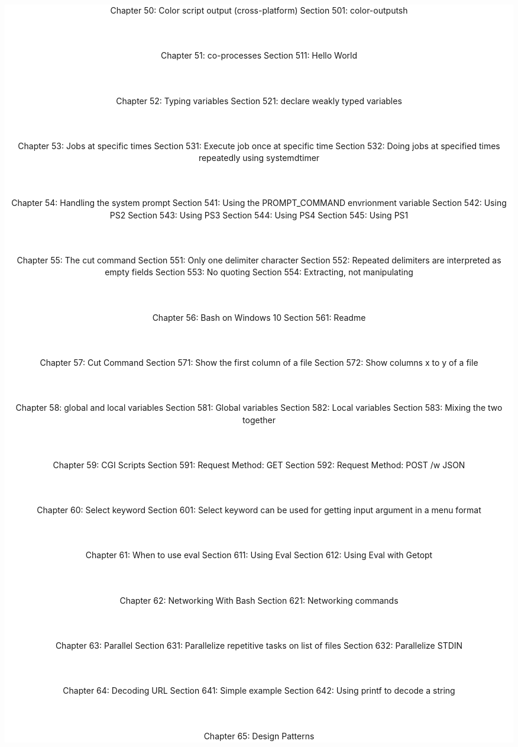 <div class="chapter w3-container"><header class="chapter-header">Chapter 50: Color script output (cross-platform)
Section 501: color-outputsh
</div> 
<div class="chapter w3-container"><header class="chapter-header">Chapter 51: co-processes
Section 511: Hello World
</div> 
<div class="chapter w3-container"><header class="chapter-header">Chapter 52: Typing variables
Section 521: declare weakly typed variables
</div> 
<div class="chapter w3-container"><header class="chapter-header">Chapter 53: Jobs at specific times
Section 531: Execute job once at specific time
Section 532: Doing jobs at specified times repeatedly using systemdtimer
</div> 
<div class="chapter w3-container"><header class="chapter-header">Chapter 54: Handling the system prompt
Section 541: Using the PROMPT_COMMAND envrionment variable
Section 542: Using PS2
Section 543: Using PS3
Section 544: Using PS4
Section 545: Using PS1
</div> 
<div class="chapter w3-container"><header class="chapter-header">Chapter 55: The cut command
Section 551: Only one delimiter character
Section 552: Repeated delimiters are interpreted as empty fields
Section 553: No quoting
Section 554: Extracting, not manipulating
</div> 
<div class="chapter w3-container"><header class="chapter-header">Chapter 56: Bash on Windows 10
Section 561: Readme
</div> 
<div class="chapter w3-container"><header class="chapter-header">Chapter 57: Cut Command
Section 571: Show the first column of a file
Section 572: Show columns x to y of a file
</div> 
<div class="chapter w3-container"><header class="chapter-header">Chapter 58: global and local variables
Section 581: Global variables
Section 582: Local variables
Section 583: Mixing the two together
</div> 
<div class="chapter w3-container"><header class="chapter-header">Chapter 59: CGI Scripts
Section 591: Request Method: GET
Section 592: Request Method: POST /w JSON
</div> 
<div class="chapter w3-container"><header class="chapter-header">Chapter 60: Select keyword
Section 601: Select keyword can be used for getting input argument in a menu format
</div> 
<div class="chapter w3-container"><header class="chapter-header">Chapter 61: When to use eval
Section 611: Using Eval
Section 612: Using Eval with Getopt
</div> 
<div class="chapter w3-container"><header class="chapter-header">Chapter 62: Networking With Bash
Section 621: Networking commands
</div> 
<div class="chapter w3-container"><header class="chapter-header">Chapter 63: Parallel
Section 631: Parallelize repetitive tasks on list of files
Section 632: Parallelize STDIN
</div> 
<div class="chapter w3-container"><header class="chapter-header">Chapter 64: Decoding URL
Section 641: Simple example
Section 642: Using printf to decode a string
</div> 
<div class="chapter w3-container"><header class="chapter-header">Chapter 65: Design Patterns